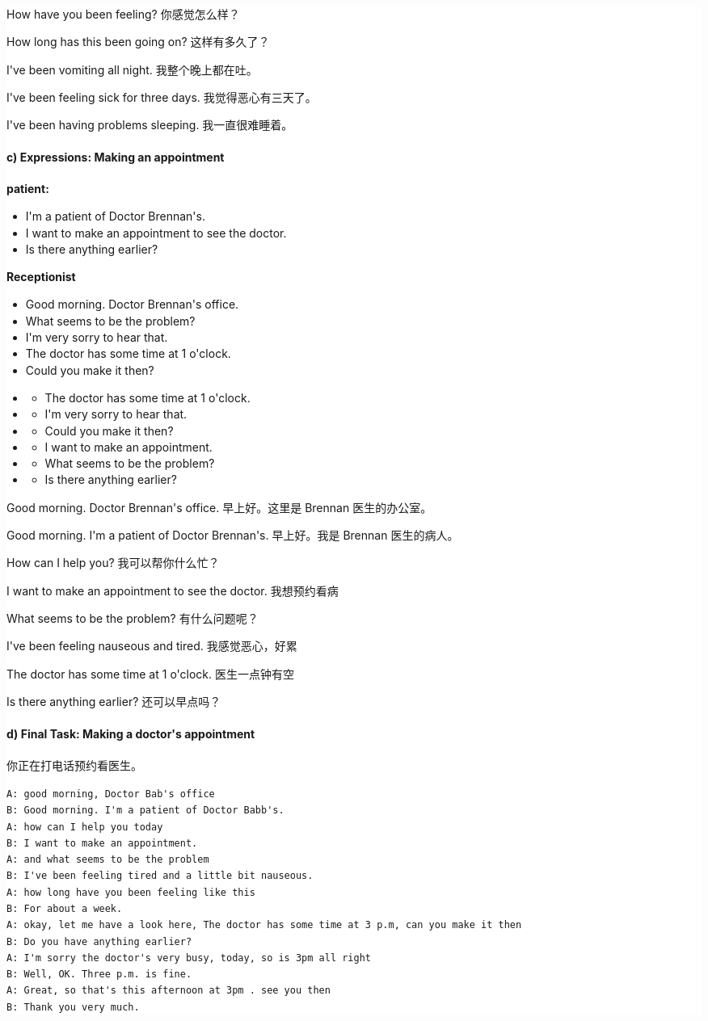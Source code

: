 How have you been feeling? 你感觉怎么样？

How long has this been going on? 这样有多久了？

I've been vomiting all night. 我整个晚上都在吐。

I've been feeling sick for three days. 我觉得恶心有三天了。

I've been having problems sleeping. 我一直很难睡着。

#### c) Expressions: Making an appointment

**patient:**

* I'm a patient of Doctor Brennan's.
* I want to make an appointment to see the doctor.
* Is there anything earlier?

**Receptionist**

* Good morning. Doctor Brennan's office.
* What seems to be the problem?
* I'm very sorry to hear that.
* The doctor has some time at 1 o'clock.
* Could you make it then?



- - The doctor has some time at 1 o'clock.
- - I'm very sorry to hear that.
- - Could you make it then?
- - I want to make an appointment.
- - What seems to be the problem?
- - Is there anything earlier?



Good morning. Doctor Brennan's office. 早上好。这里是 Brennan 医生的办公室。

Good morning. I'm a patient of Doctor Brennan's. 早上好。我是 Brennan 医生的病人。

How can I help you? 我可以帮你什么忙？

I want to make an appointment to see the doctor. 我想预约看病

What seems to be the problem? 有什么问题呢？

I've been feeling nauseous and tired. 我感觉恶心，好累

The doctor has some time at 1 o'clock. 医生一点钟有空

Is there anything earlier? 还可以早点吗？

#### d) Final Task: Making a doctor's appointment

你正在打电话预约看医生。

```
A: good morning, Doctor Bab's office
B: Good morning. I'm a patient of Doctor Babb's.
A: how can I help you today
B: I want to make an appointment.
A: and what seems to be the problem
B: I've been feeling tired and a little bit nauseous.
A: how long have you been feeling like this
B: For about a week.
A: okay, let me have a look here, The doctor has some time at 3 p.m, can you make it then
B: Do you have anything earlier?
A: I'm sorry the doctor's very busy, today, so is 3pm all right
B: Well, OK. Three p.m. is fine.
A: Great, so that's this afternoon at 3pm . see you then
B: Thank you very much.
```
